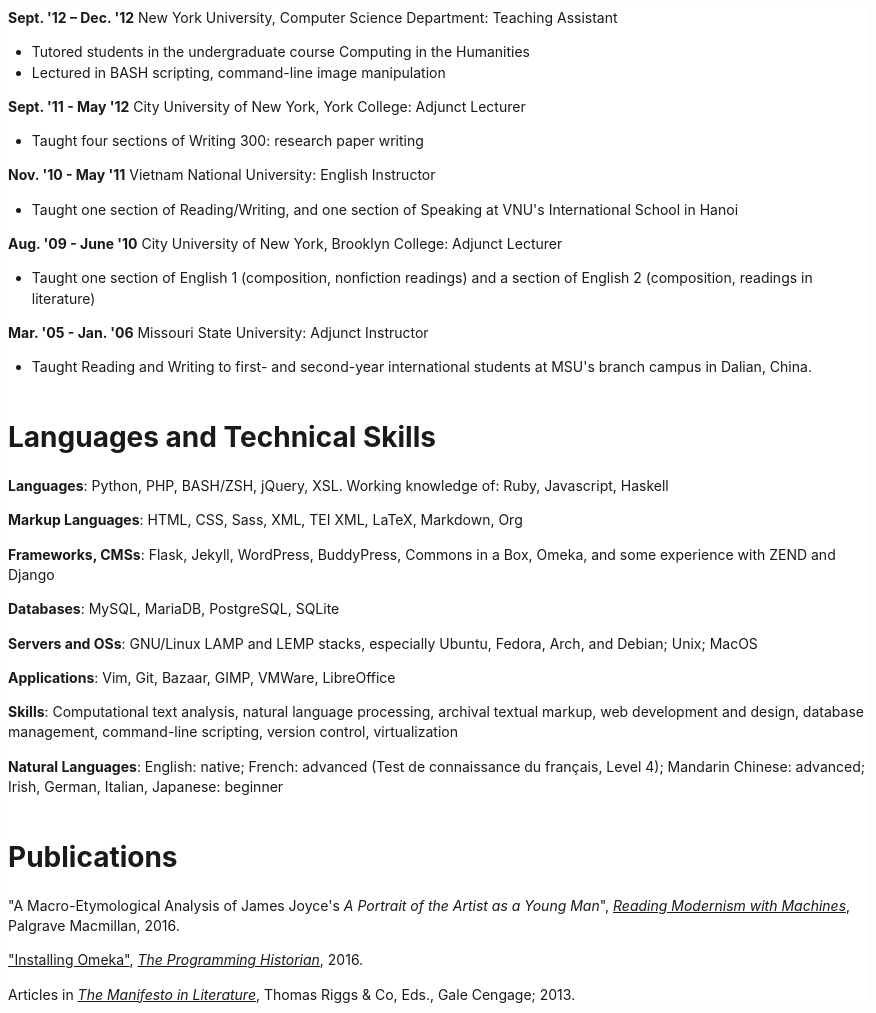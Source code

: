 **Sept. '12 – Dec. '12** New York University, Computer Science Department: Teaching Assistant

 * Tutored students in the undergraduate course Computing in the Humanities
 * Lectured in BASH scripting, command-line image manipulation

**Sept. '11 - May '12** City University of New York, York College: Adjunct Lecturer

 * Taught four sections of Writing 300: research paper writing

**Nov. '10 - May '11** Vietnam National University: English Instructor

 * Taught one section of Reading/Writing, and one section of Speaking at VNU's International School in Hanoi

**Aug. '09 - June '10** City University of New York, Brooklyn College: Adjunct Lecturer

 * Taught one section of English 1 (composition, nonfiction readings) and a section of English 2 (composition, readings in literature)

**Mar. '05 - Jan. '06** Missouri State University: Adjunct Instructor

 * Taught Reading and Writing to first- and second-year international students at MSU's branch campus in Dalian, China.

Languages and Technical Skills
==============================

**Languages**: Python, PHP, BASH/ZSH, jQuery, XSL. Working knowledge of: Ruby, Javascript, Haskell

**Markup Languages**: HTML, CSS, Sass, XML, TEI XML, LaTeX, Markdown, Org

**Frameworks, CMSs**: Flask, Jekyll, WordPress, BuddyPress, Commons in a Box, Omeka, and some experience with ZEND and Django

**Databases**: MySQL, MariaDB, PostgreSQL, SQLite

**Servers and OSs**: GNU/Linux LAMP and LEMP stacks, especially Ubuntu, Fedora, Arch, and Debian; Unix; MacOS

**Applications**: Vim, Git, Bazaar, GIMP, VMWare, LibreOffice

**Skills**: Computational text analysis, natural language processing, archival textual markup, web development and design, database management, command-line scripting, version control, virtualization

**Natural Languages**: English: native; French: advanced (Test de connaissance du français, Level 4); Mandarin Chinese: advanced; Irish, German, Italian, Japanese: beginner


Publications
============

"A Macro-Etymological Analysis of James Joyce's _A Portrait of the Artist as a Young Man_", [_Reading Modernism with Machines_](http://www.palgrave.com/us/book/9781137595683#otherversion=9781137595690), Palgrave Macmillan, 2016.

["Installing Omeka"](http://programminghistorian.org/lessons/installing-omeka), [_The Programming Historian_](http://programminghistorian.org/), 2016. 

Articles in [_The Manifesto in Literature_](http://www.cengage.com/search/productOverview.do;jsessionid=4FD757A6BD2DD6A4F5D0D81734BF2911?N=197&Ntk=P_EPI&Ntt=315361985178615732812460845631655972971&Ntx=mode+matchallpartial), Thomas Riggs & Co, Eds., Gale Cengage; 2013. 
